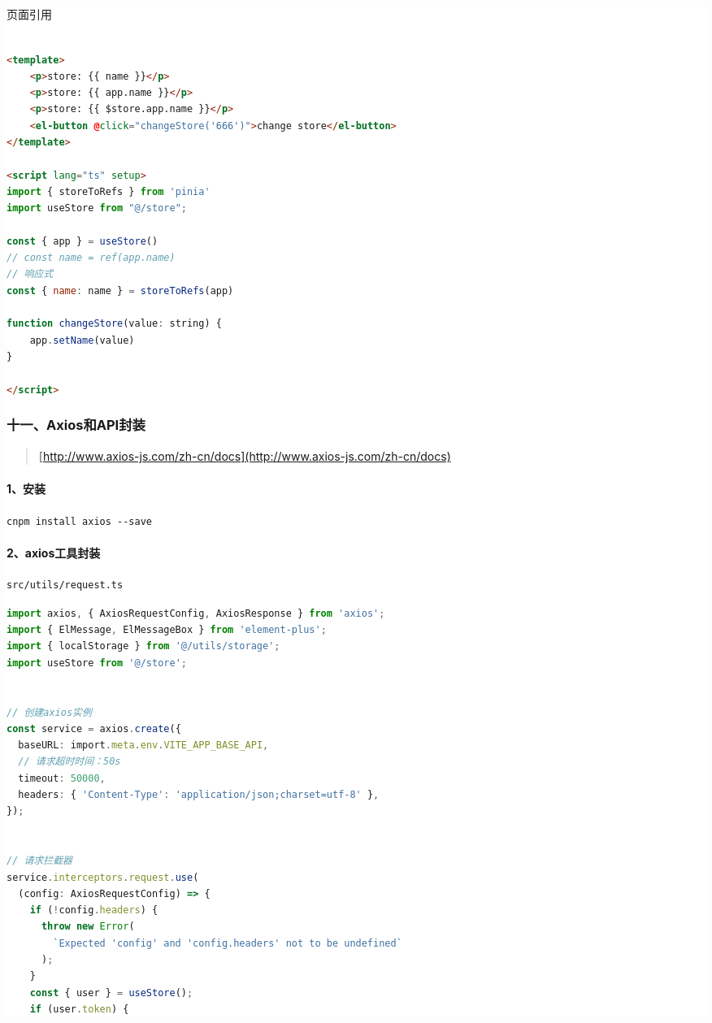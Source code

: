 页面引用

```html

<template>
    <p>store: {{ name }}</p>
    <p>store: {{ app.name }}</p>
    <p>store: {{ $store.app.name }}</p>
    <el-button @click="changeStore('666')">change store</el-button>
</template>

<script lang="ts" setup>
import { storeToRefs } from 'pinia'
import useStore from "@/store";

const { app } = useStore()
// const name = ref(app.name)
// 响应式
const { name: name } = storeToRefs(app)

function changeStore(value: string) {
    app.setName(value)
}

</script>
```

### 十一、Axios和API封装

> [http://www.axios-js.com/zh-cn/docs](http://www.axios-js.com/zh-cn/docs)

#### 1、安装

```shell
cnpm install axios --save
```

#### 2、axios工具封装

`src/utils/request.ts`

```ts
import axios, { AxiosRequestConfig, AxiosResponse } from 'axios';
import { ElMessage, ElMessageBox } from 'element-plus';
import { localStorage } from '@/utils/storage';
import useStore from '@/store';


// 创建axios实例
const service = axios.create({
  baseURL: import.meta.env.VITE_APP_BASE_API,
  // 请求超时时间：50s
  timeout: 50000,
  headers: { 'Content-Type': 'application/json;charset=utf-8' },
});


// 请求拦截器
service.interceptors.request.use(
  (config: AxiosRequestConfig) => {
    if (!config.headers) {
      throw new Error(
        `Expected 'config' and 'config.headers' not to be undefined`
      );
    }
    const { user } = useStore();
    if (user.token) {
```